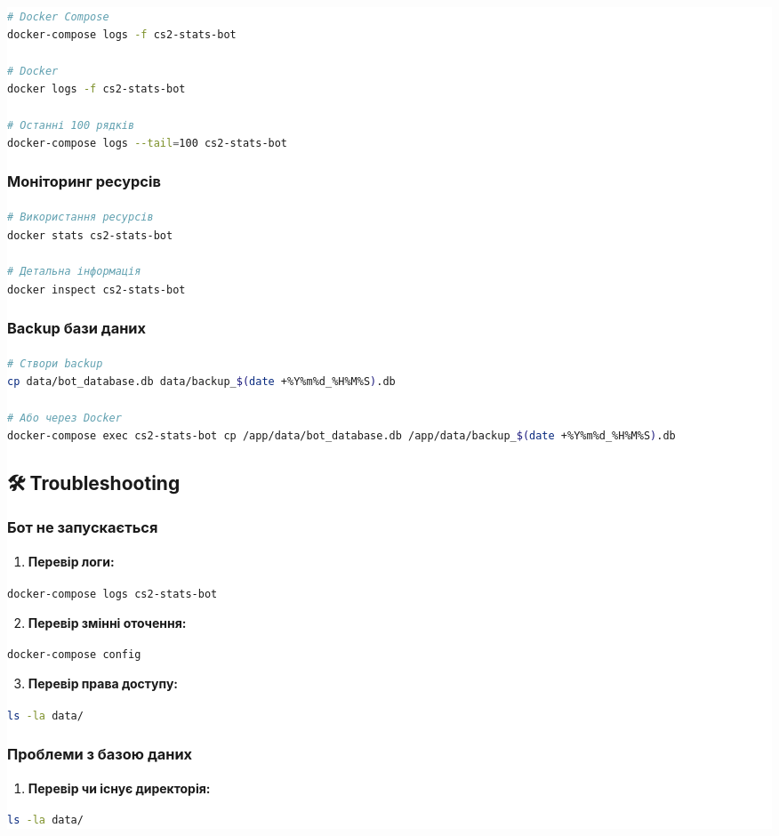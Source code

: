 ```bash
# Docker Compose
docker-compose logs -f cs2-stats-bot

# Docker
docker logs -f cs2-stats-bot

# Останні 100 рядків
docker-compose logs --tail=100 cs2-stats-bot
```

### Моніторинг ресурсів

```bash
# Використання ресурсів
docker stats cs2-stats-bot

# Детальна інформація
docker inspect cs2-stats-bot
```

### Backup бази даних

```bash
# Створи backup
cp data/bot_database.db data/backup_$(date +%Y%m%d_%H%M%S).db

# Або через Docker
docker-compose exec cs2-stats-bot cp /app/data/bot_database.db /app/data/backup_$(date +%Y%m%d_%H%M%S).db
```

## 🛠 Troubleshooting

### Бот не запускається

1. **Перевір логи:**
```bash
docker-compose logs cs2-stats-bot
```

2. **Перевір змінні оточення:**
```bash
docker-compose config
```

3. **Перевір права доступу:**
```bash
ls -la data/
```

### Проблеми з базою даних

1. **Перевір чи існує директорія:**
```bash
ls -la data/
```
